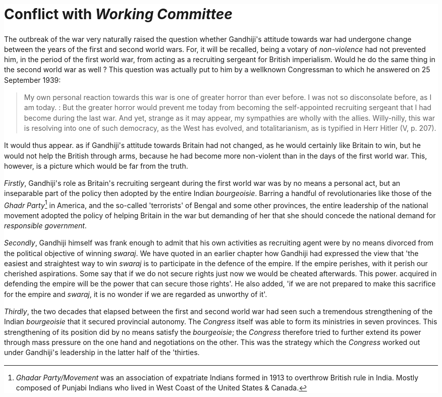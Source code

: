 # Conflict with _Working Committee_

The outbreak of the war very naturally raised the question
whether Gandhiji's attitude towards war had undergone change
between the years of the first and second world wars. For, it
will be recalled, being a votary of _non-violence_ had not prevented
him, in the period of the first world war, from acting as a recruiting
sergeant for British imperialism. Would he do the same
thing in the second world war as well ? This question was
actually put to him by a wellknown Congressman to which he
answered on 25 September 1939:

>My own personal reaction towards this war is one of greater
horror than ever before. I was not so disconsolate before, as I am
today. : But the greater horror would prevent me today from becoming
the self-appointed recruiting sergeant that I had become
during the last war. And yet, strange as it may appear, my sympathies
are wholly with the allies. Willy-nilly, this war is resolving
into one of such democracy, as the West has evolved, and totalitarianism, as is typified in Herr Hitler (V, p. 207).

It would thus appear. as if Gandhiji's attitude towards
Britain had not changed, as he would certainly like Britain to
win, but he would not help the British through arms, because
he had become more non-violent than in the days of the first
world war. This, however, is a picture which would be far from
the truth.

_Firstly_, Gandhiji's role as Britain's recruiting sergeant during
the first world war was by no means a personal act, but an
inseparable part of the policy then adopted by the entire Indian
_bourgeoisie_. Barring a handful of revolutionaries like those of
the _Ghadr Party_[^11/1] in America, and the so-called 'terrorists' of
Bengal and some other provinces, the entire leadership of the
national movement adopted the policy of helping Britain in the
war but demanding of her that she should concede the national
demand for _responsible government_.

_Secondly_, Gandhiji himself was frank enough to admit that
his own activities as recruiting agent were by no means divorced
from the political objective of winning _swaraj_. We have quoted
in an earlier chapter how Gandhiji had expressed the view that
'the easiest and straightest way to win _swaraj_ is to participate in
the defence of the empire. If the empire perishes, with it perish
our cherished aspirations. Some say that if we do not secure
rights just now we would be cheated afterwards. This power.
acquired in defending the empire will be the power that can
secure those rights'. He also added, 'if we are not prepared to
make this sacrifice for the empire and _swaraj_, it is no wonder if
we are regarded as unworthy of it'.

_Thirdly_, the two decades that elapsed between the first
and second world war had seen such a tremendous strengthening
of the Indian _bourgeoisie_ that it secured provincial
autonomy. The _Congress_ itself was able to form its ministries
in seven provinces. This strengthening of its position did by no
means satisfy the _bourgeoisie_; the _Congress_ therefore tried to
further extend its power through mass pressure on the one hand
and negotiations on the other. This was the strategy which the
_Congress_ worked out under Gandhiji's leadership in the latter
half of the 'thirties.


[^11/1]: _Ghadar Party/Movement_ was an association of expatriate Indians formed in 1913 to overthrow British rule in India. Mostly composed of Punjabi Indians who lived in West Coast of the United States & Canada.
[^11/2]: In a meeting at Bombay in September 1940, the Congress Working Committee passed the “Bombay Resolution” withdrawing the Poona Offer.